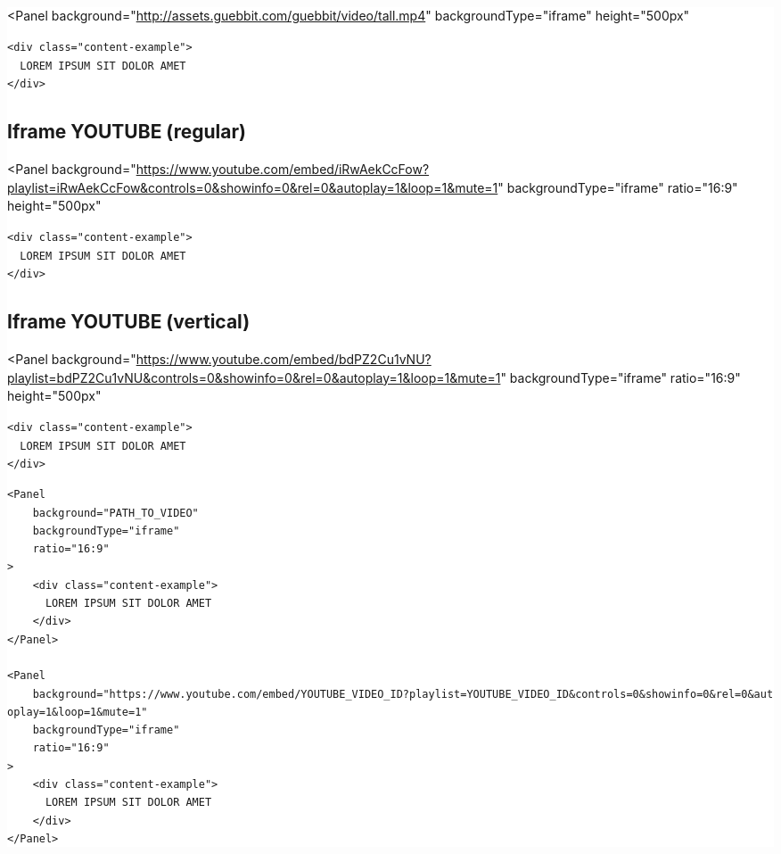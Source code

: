 <Panel
    background="http://assets.guebbit.com/guebbit/video/tall.mp4"
    backgroundType="iframe"
    height="500px"
>
    <div class="content-example">
      LOREM IPSUM SIT DOLOR AMET
    </div>
</Panel>

## Iframe YOUTUBE (regular)

<Panel
    background="https://www.youtube.com/embed/iRwAekCcFow?playlist=iRwAekCcFow&controls=0&showinfo=0&rel=0&autoplay=1&loop=1&mute=1"
    backgroundType="iframe"
    ratio="16:9"
    height="500px"
>
    <div class="content-example">
      LOREM IPSUM SIT DOLOR AMET
    </div>
</Panel>

## Iframe YOUTUBE (vertical)

<Panel
    background="https://www.youtube.com/embed/bdPZ2Cu1vNU?playlist=bdPZ2Cu1vNU&controls=0&showinfo=0&rel=0&autoplay=1&loop=1&mute=1"
    backgroundType="iframe"
    ratio="16:9"
    height="500px"
>
    <div class="content-example">
      LOREM IPSUM SIT DOLOR AMET
    </div>
</Panel>

```html{2,3,11,12}
<Panel
    background="PATH_TO_VIDEO"
    backgroundType="iframe"
    ratio="16:9"
>
    <div class="content-example">
      LOREM IPSUM SIT DOLOR AMET
    </div>
</Panel>

<Panel
    background="https://www.youtube.com/embed/YOUTUBE_VIDEO_ID?playlist=YOUTUBE_VIDEO_ID&controls=0&showinfo=0&rel=0&autoplay=1&loop=1&mute=1"
    backgroundType="iframe"
    ratio="16:9"
>
    <div class="content-example">
      LOREM IPSUM SIT DOLOR AMET
    </div>
</Panel>
```
